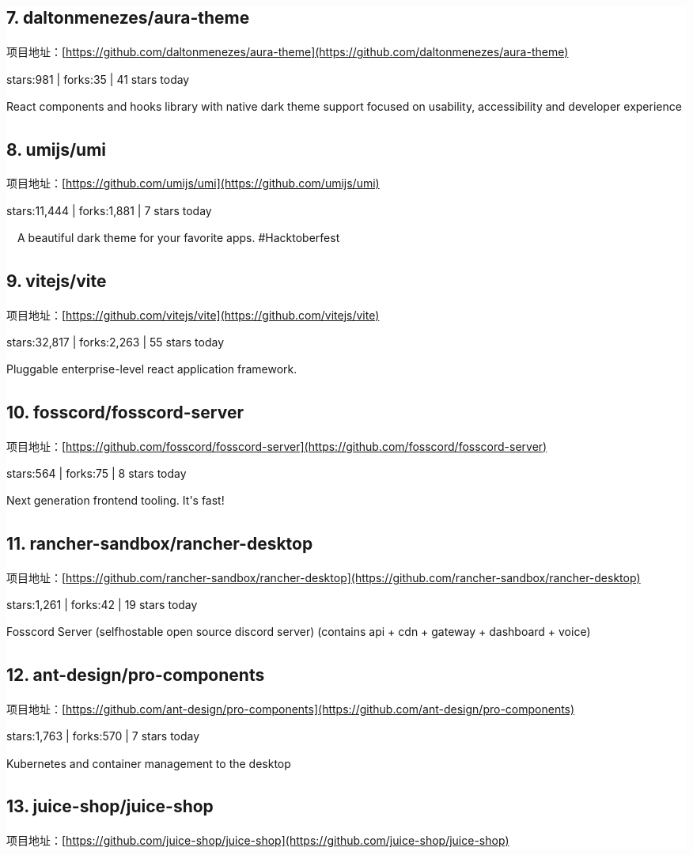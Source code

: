 ## 7. daltonmenezes/aura-theme 

项目地址：[https://github.com/daltonmenezes/aura-theme](https://github.com/daltonmenezes/aura-theme)

stars:981 | forks:35 | 41 stars today 

React components and hooks library with native dark theme support focused on usability, accessibility and developer experience

## 8. umijs/umi 

项目地址：[https://github.com/umijs/umi](https://github.com/umijs/umi)

stars:11,444 | forks:1,881 | 7 stars today 

 A beautiful dark theme for your favorite apps. #Hacktoberfest

## 9. vitejs/vite 

项目地址：[https://github.com/vitejs/vite](https://github.com/vitejs/vite)

stars:32,817 | forks:2,263 | 55 stars today 

 Pluggable enterprise-level react application framework.

## 10. fosscord/fosscord-server 

项目地址：[https://github.com/fosscord/fosscord-server](https://github.com/fosscord/fosscord-server)

stars:564 | forks:75 | 8 stars today 

Next generation frontend tooling. It's fast!

## 11. rancher-sandbox/rancher-desktop 

项目地址：[https://github.com/rancher-sandbox/rancher-desktop](https://github.com/rancher-sandbox/rancher-desktop)

stars:1,261 | forks:42 | 19 stars today 

Fosscord Server (selfhostable open source discord server) (contains api + cdn + gateway + dashboard + voice)

## 12. ant-design/pro-components 

项目地址：[https://github.com/ant-design/pro-components](https://github.com/ant-design/pro-components)

stars:1,763 | forks:570 | 7 stars today 

Kubernetes and container management to the desktop

## 13. juice-shop/juice-shop 

项目地址：[https://github.com/juice-shop/juice-shop](https://github.com/juice-shop/juice-shop)

